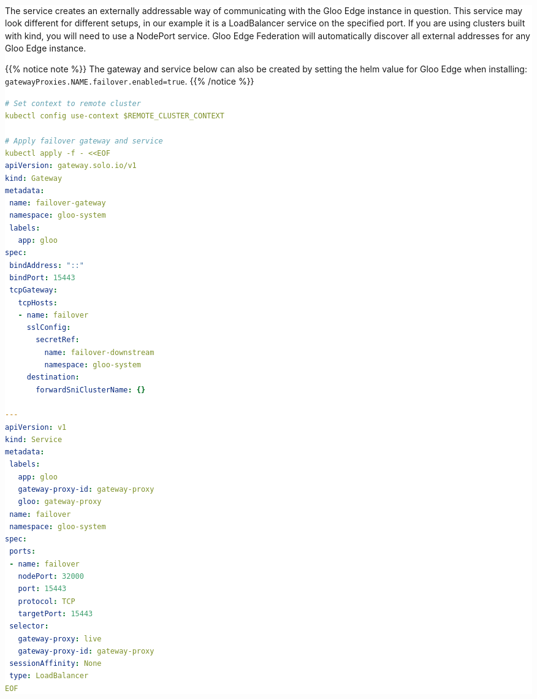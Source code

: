 The service creates an externally addressable way of communicating with the Gloo Edge instance in question. This service may look different for different setups, in our example it is a LoadBalancer service on the specified port. If you are using clusters built with kind, you will need to use a NodePort service. Gloo Edge Federation will automatically discover all external addresses for any Gloo Edge instance.

{{% notice note %}}
The gateway and service below can also be created by setting the helm value for Gloo Edge when installing:
`gatewayProxies.NAME.failover.enabled=true`.
{{% /notice %}}

```yaml
# Set context to remote cluster
kubectl config use-context $REMOTE_CLUSTER_CONTEXT

# Apply failover gateway and service
kubectl apply -f - <<EOF
apiVersion: gateway.solo.io/v1
kind: Gateway
metadata:
 name: failover-gateway
 namespace: gloo-system
 labels:
   app: gloo
spec:
 bindAddress: "::"
 bindPort: 15443
 tcpGateway:
   tcpHosts:
   - name: failover
     sslConfig:
       secretRef:
         name: failover-downstream
         namespace: gloo-system
     destination:
       forwardSniClusterName: {}

---
apiVersion: v1
kind: Service
metadata:
 labels:
   app: gloo
   gateway-proxy-id: gateway-proxy
   gloo: gateway-proxy
 name: failover
 namespace: gloo-system
spec:
 ports:
 - name: failover
   nodePort: 32000
   port: 15443
   protocol: TCP
   targetPort: 15443
 selector:
   gateway-proxy: live
   gateway-proxy-id: gateway-proxy
 sessionAffinity: None
 type: LoadBalancer
EOF
```
